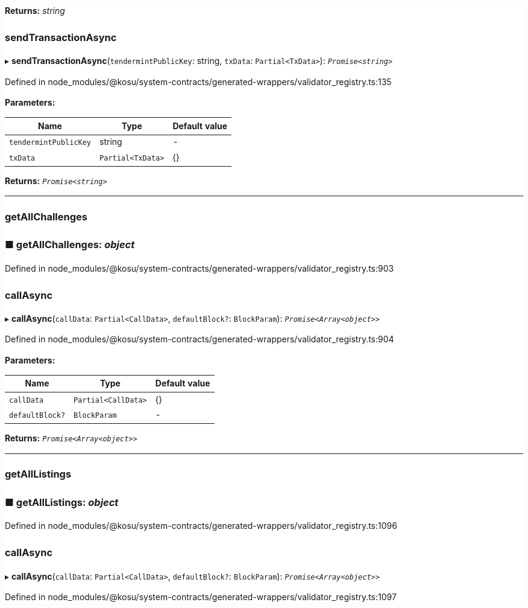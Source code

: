 **Returns:** *string*

###  sendTransactionAsync

▸ **sendTransactionAsync**(`tendermintPublicKey`: string, `txData`: `Partial<TxData>`): *`Promise<string>`*

Defined in node_modules/@kosu/system-contracts/generated-wrappers/validator_registry.ts:135

**Parameters:**

Name | Type | Default value |
------ | ------ | ------ |
`tendermintPublicKey` | string | - |
`txData` | `Partial<TxData>` |  {} |

**Returns:** *`Promise<string>`*

___

###  getAllChallenges

### ■ **getAllChallenges**: *object*

Defined in node_modules/@kosu/system-contracts/generated-wrappers/validator_registry.ts:903

###  callAsync

▸ **callAsync**(`callData`: `Partial<CallData>`, `defaultBlock?`: `BlockParam`): *`Promise<Array<object>>`*

Defined in node_modules/@kosu/system-contracts/generated-wrappers/validator_registry.ts:904

**Parameters:**

Name | Type | Default value |
------ | ------ | ------ |
`callData` | `Partial<CallData>` |  {} |
`defaultBlock?` | `BlockParam` | - |

**Returns:** *`Promise<Array<object>>`*

___

###  getAllListings

### ■ **getAllListings**: *object*

Defined in node_modules/@kosu/system-contracts/generated-wrappers/validator_registry.ts:1096

###  callAsync

▸ **callAsync**(`callData`: `Partial<CallData>`, `defaultBlock?`: `BlockParam`): *`Promise<Array<object>>`*

Defined in node_modules/@kosu/system-contracts/generated-wrappers/validator_registry.ts:1097

